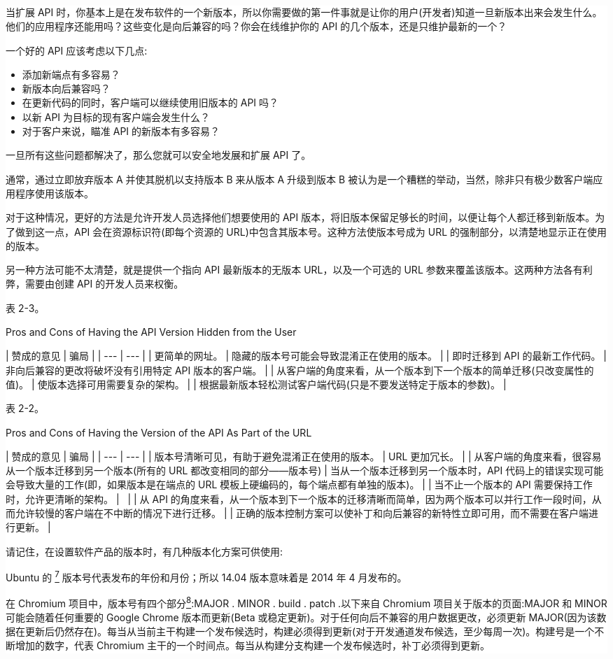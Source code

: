 当扩展 API 时，你基本上是在发布软件的一个新版本，所以你需要做的第一件事就是让你的用户(开发者)知道一旦新版本出来会发生什么。他们的应用程序还能用吗？这些变化是向后兼容的吗？你会在线维护你的 API 的几个版本，还是只维护最新的一个？

一个好的 API 应该考虑以下几点:

*   添加新端点有多容易？
*   新版本向后兼容吗？
*   在更新代码的同时，客户端可以继续使用旧版本的 API 吗？
*   以新 API 为目标的现有客户端会发生什么？
*   对于客户来说，瞄准 API 的新版本有多容易？

一旦所有这些问题都解决了，那么您就可以安全地发展和扩展 API 了。

通常，通过立即放弃版本 A 并使其脱机以支持版本 B 来从版本 A 升级到版本 B 被认为是一个糟糕的举动，当然，除非只有极少数客户端应用程序使用该版本。

对于这种情况，更好的方法是允许开发人员选择他们想要使用的 API 版本，将旧版本保留足够长的时间，以便让每个人都迁移到新版本。为了做到这一点，API 会在资源标识符(即每个资源的 URL)中包含其版本号。这种方法使版本号成为 URL 的强制部分，以清楚地显示正在使用的版本。

另一种方法可能不太清楚，就是提供一个指向 API 最新版本的无版本 URL，以及一个可选的 URL 参数来覆盖该版本。这两种方法各有利弊，需要由创建 API 的开发人员来权衡。

表 2-3。

Pros and Cons of Having the API Version Hidden from the User

<colgroup><col> <col></colgroup> 
| 赞成的意见 | 骗局 |
| --- | --- |
| 更简单的网址。 | 隐藏的版本号可能会导致混淆正在使用的版本。 |
| 即时迁移到 API 的最新工作代码。 | 非向后兼容的更改将破坏没有引用特定 API 版本的客户端。 |
| 从客户端的角度来看，从一个版本到下一个版本的简单迁移(只改变属性的值)。 | 使版本选择可用需要复杂的架构。 |
| 根据最新版本轻松测试客户端代码(只是不要发送特定于版本的参数)。 |

表 2-2。

Pros and Cons of Having the Version of the API As Part of the URL

<colgroup><col> <col></colgroup> 
| 赞成的意见 | 骗局 |
| --- | --- |
| 版本号清晰可见，有助于避免混淆正在使用的版本。 | URL 更加冗长。 |
| 从客户端的角度来看，很容易从一个版本迁移到另一个版本(所有的 URL 都改变相同的部分——版本号) | 当从一个版本迁移到另一个版本时，API 代码上的错误实现可能会导致大量的工作(即，如果版本是在端点的 URL 模板上硬编码的，每个端点都有单独的版本)。 |
| 当不止一个版本的 API 需要保持工作时，允许更清晰的架构。 |   |
| 从 API 的角度来看，从一个版本到下一个版本的迁移清晰而简单，因为两个版本可以并行工作一段时间，从而允许较慢的客户端在不中断的情况下进行迁移。 |
| 正确的版本控制方案可以使补丁和向后兼容的新特性立即可用，而不需要在客户端进行更新。 |

请记住，在设置软件产品的版本时，有几种版本化方案可供使用:

Ubuntu 的 [<sup>7</sup>](#Fn7) 版本号代表发布的年份和月份；所以 14.04 版本意味着是 2014 年 4 月发布的。

在 Chromium 项目中，版本号有四个部分[<sup>8</sup>](#Fn8):MAJOR . MINOR . build . patch .以下来自 Chromium 项目关于版本的页面:MAJOR 和 MINOR 可能会随着任何重要的 Google Chrome 版本而更新(Beta 或稳定更新)。对于任何向后不兼容的用户数据更改，必须更新 MAJOR(因为该数据在更新后仍然存在)。每当从当前主干构建一个发布候选时，构建必须得到更新(对于开发通道发布候选，至少每周一次)。构建号是一个不断增加的数字，代表 Chromium 主干的一个时间点。每当从构建分支构建一个发布候选时，补丁必须得到更新。
